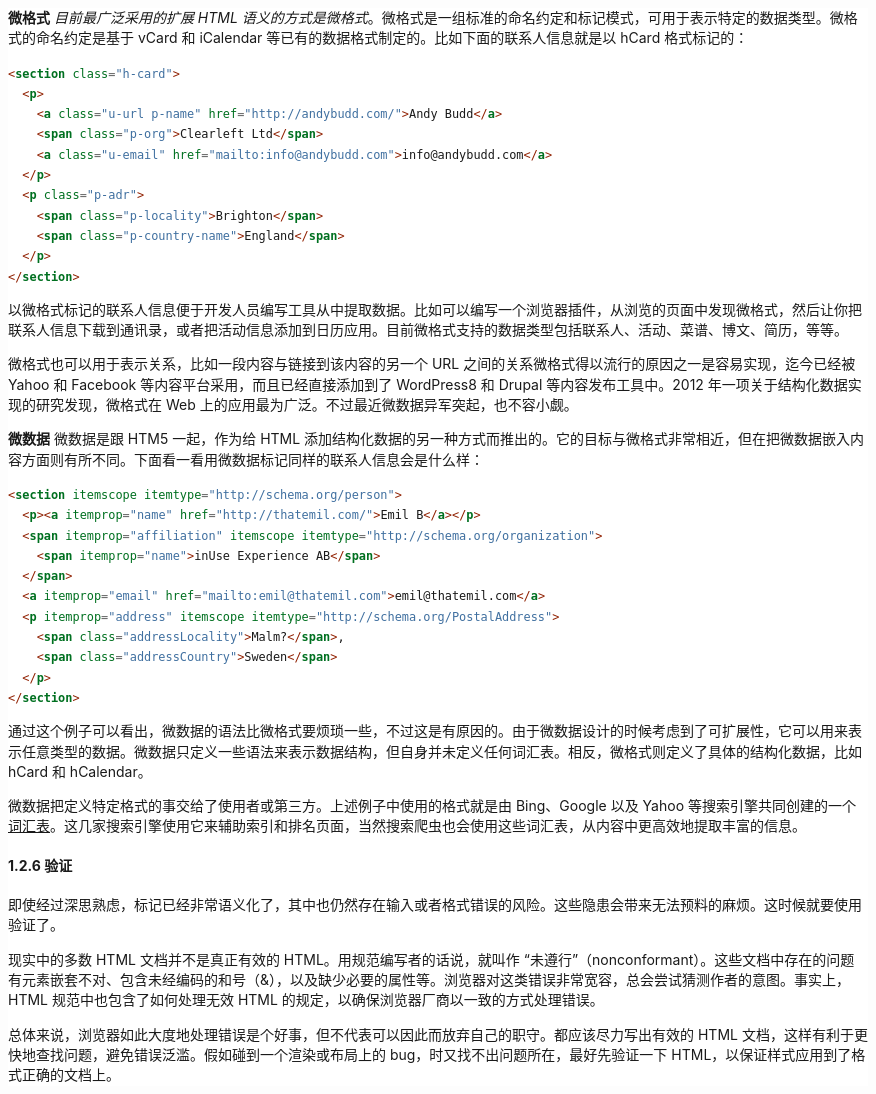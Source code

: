 **微格式**
_目前最广泛采用的扩展 HTML 语义的方式是微格式_。微格式是一组标准的命名约定和标记模式，可用于表示特定的数据类型。微格式的命名约定是基于 vCard 和 iCalendar 等已有的数据格式制定的。比如下面的联系人信息就是以 hCard 格式标记的：

```html
<section class="h-card">
  <p>
    <a class="u-url p-name" href="http://andybudd.com/">Andy Budd</a>
    <span class="p-org">Clearleft Ltd</span>
    <a class="u-email" href="mailto:info@andybudd.com">info@andybudd.com</a>
  </p>
  <p class="p-adr">
    <span class="p-locality">Brighton</span>
    <span class="p-country-name">England</span>
  </p>
</section>
```

以微格式标记的联系人信息便于开发人员编写工具从中提取数据。比如可以编写一个浏览器插件，从浏览的页面中发现微格式，然后让你把联系人信息下载到通讯录，或者把活动信息添加到日历应用。目前微格式支持的数据类型包括联系人、活动、菜谱、博文、简历，等等。

微格式也可以用于表示关系，比如一段内容与链接到该内容的另一个 URL 之间的关系微格式得以流行的原因之一是容易实现，迄今已经被 Yahoo 和 Facebook 等内容平台采用，而且已经直接添加到了 WordPress8 和 Drupal 等内容发布工具中。2012 年一项关于结构化数据实现的研究发现，微格式在 Web 上的应用最为广泛。不过最近微数据异军突起，也不容小觑。

**微数据**
微数据是跟 HTM5 一起，作为给 HTML 添加结构化数据的另一种方式而推出的。它的目标与微格式非常相近，但在把微数据嵌入内容方面则有所不同。下面看一看用微数据标记同样的联系人信息会是什么样：

```html
<section itemscope itemtype="http://schema.org/person">
  <p><a itemprop="name" href="http://thatemil.com/">Emil B</a></p>
  <span itemprop="affiliation" itemscope itemtype="http://schema.org/organization">
    <span itemprop="name">inUse Experience AB</span>
  </span>
  <a itemprop="email" href="mailto:emil@thatemil.com">emil@thatemil.com</a>
  <p itemprop="address" itemscope itemtype="http://schema.org/PostalAddress">
    <span class="addressLocality">Malm?</span>,
    <span class="addressCountry">Sweden</span>
  </p>
</section>
```

通过这个例子可以看出，微数据的语法比微格式要烦琐一些，不过这是有原因的。由于微数据设计的时候考虑到了可扩展性，它可以用来表示任意类型的数据。微数据只定义一些语法来表示数据结构，但自身并未定义任何词汇表。相反，微格式则定义了具体的结构化数据，比如 hCard 和 hCalendar。

微数据把定义特定格式的事交给了使用者或第三方。上述例子中使用的格式就是由 Bing、Google 以及 Yahoo 等搜索引擎共同创建的一个[词汇表](https://schema.org)。这几家搜索引擎使用它来辅助索引和排名页面，当然搜索爬虫也会使用这些词汇表，从内容中更高效地提取丰富的信息。

#### 1.2.6 验证

即使经过深思熟虑，标记已经非常语义化了，其中也仍然存在输入或者格式错误的风险。这些隐患会带来无法预料的麻烦。这时候就要使用验证了。

现实中的多数 HTML 文档并不是真正有效的 HTML。用规范编写者的话说，就叫作 “未遵行”（nonconformant）。这些文档中存在的问题有元素嵌套不对、包含未经编码的和号（&），以及缺少必要的属性等。浏览器对这类错误非常宽容，总会尝试猜测作者的意图。事实上，HTML 规范中也包含了如何处理无效 HTML 的规定，以确保浏览器厂商以一致的方式处理错误。

总体来说，浏览器如此大度地处理错误是个好事，但不代表可以因此而放弃自己的职守。都应该尽力写出有效的 HTML 文档，这样有利于更快地查找问题，避免错误泛滥。假如碰到一个渲染或布局上的 bug，时又找不出问题所在，最好先验证一下 HTML，以保证样式应用到了格式正确的文档上。
